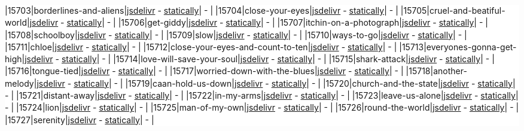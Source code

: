 |15703|borderlines-and-aliens|[jsdelivr](https://cdn.jsdelivr.net/gh/dbchord/c5-1-3/15001-20000/15501-16000/borderlines-and-aliens.webp) - [statically](https://cdn.statically.io/gh/dbchord/c5-1-3/i/15001-20000/15501-16000/borderlines-and-aliens.webp)| - |
|15704|close-your-eyes|[jsdelivr](https://cdn.jsdelivr.net/gh/dbchord/c5-1-3/15001-20000/15501-16000/close-your-eyes.webp) - [statically](https://cdn.statically.io/gh/dbchord/c5-1-3/i/15001-20000/15501-16000/close-your-eyes.webp)| - |
|15705|cruel-and-beatiful-world|[jsdelivr](https://cdn.jsdelivr.net/gh/dbchord/c5-1-3/15001-20000/15501-16000/cruel-and-beatiful-world.webp) - [statically](https://cdn.statically.io/gh/dbchord/c5-1-3/i/15001-20000/15501-16000/cruel-and-beatiful-world.webp)| - |
|15706|get-giddy|[jsdelivr](https://cdn.jsdelivr.net/gh/dbchord/c5-1-3/15001-20000/15501-16000/get-giddy.webp) - [statically](https://cdn.statically.io/gh/dbchord/c5-1-3/i/15001-20000/15501-16000/get-giddy.webp)| - |
|15707|itchin-on-a-photograph|[jsdelivr](https://cdn.jsdelivr.net/gh/dbchord/c5-1-3/15001-20000/15501-16000/itchin-on-a-photograph.webp) - [statically](https://cdn.statically.io/gh/dbchord/c5-1-3/i/15001-20000/15501-16000/itchin-on-a-photograph.webp)| - |
|15708|schoolboy|[jsdelivr](https://cdn.jsdelivr.net/gh/dbchord/c5-1-3/15001-20000/15501-16000/schoolboy.webp) - [statically](https://cdn.statically.io/gh/dbchord/c5-1-3/i/15001-20000/15501-16000/schoolboy.webp)| - |
|15709|slow|[jsdelivr](https://cdn.jsdelivr.net/gh/dbchord/c5-1-3/15001-20000/15501-16000/slow.webp) - [statically](https://cdn.statically.io/gh/dbchord/c5-1-3/i/15001-20000/15501-16000/slow.webp)| - |
|15710|ways-to-go|[jsdelivr](https://cdn.jsdelivr.net/gh/dbchord/c5-1-3/15001-20000/15501-16000/ways-to-go.webp) - [statically](https://cdn.statically.io/gh/dbchord/c5-1-3/i/15001-20000/15501-16000/ways-to-go.webp)| - |
|15711|chloe|[jsdelivr](https://cdn.jsdelivr.net/gh/dbchord/c5-1-3/15001-20000/15501-16000/chloe.webp) - [statically](https://cdn.statically.io/gh/dbchord/c5-1-3/i/15001-20000/15501-16000/chloe.webp)| - |
|15712|close-your-eyes-and-count-to-ten|[jsdelivr](https://cdn.jsdelivr.net/gh/dbchord/c5-1-3/15001-20000/15501-16000/close-your-eyes-and-count-to-ten.webp) - [statically](https://cdn.statically.io/gh/dbchord/c5-1-3/i/15001-20000/15501-16000/close-your-eyes-and-count-to-ten.webp)| - |
|15713|everyones-gonna-get-high|[jsdelivr](https://cdn.jsdelivr.net/gh/dbchord/c5-1-3/15001-20000/15501-16000/everyones-gonna-get-high.webp) - [statically](https://cdn.statically.io/gh/dbchord/c5-1-3/i/15001-20000/15501-16000/everyones-gonna-get-high.webp)| - |
|15714|love-will-save-your-soul|[jsdelivr](https://cdn.jsdelivr.net/gh/dbchord/c5-1-3/15001-20000/15501-16000/love-will-save-your-soul.webp) - [statically](https://cdn.statically.io/gh/dbchord/c5-1-3/i/15001-20000/15501-16000/love-will-save-your-soul.webp)| - |
|15715|shark-attack|[jsdelivr](https://cdn.jsdelivr.net/gh/dbchord/c5-1-3/15001-20000/15501-16000/shark-attack.webp) - [statically](https://cdn.statically.io/gh/dbchord/c5-1-3/i/15001-20000/15501-16000/shark-attack.webp)| - |
|15716|tongue-tied|[jsdelivr](https://cdn.jsdelivr.net/gh/dbchord/c5-1-3/15001-20000/15501-16000/tongue-tied.webp) - [statically](https://cdn.statically.io/gh/dbchord/c5-1-3/i/15001-20000/15501-16000/tongue-tied.webp)| - |
|15717|worried-down-with-the-blues|[jsdelivr](https://cdn.jsdelivr.net/gh/dbchord/c5-1-3/15001-20000/15501-16000/worried-down-with-the-blues.webp) - [statically](https://cdn.statically.io/gh/dbchord/c5-1-3/i/15001-20000/15501-16000/worried-down-with-the-blues.webp)| - |
|15718|another-melody|[jsdelivr](https://cdn.jsdelivr.net/gh/dbchord/c5-1-3/15001-20000/15501-16000/another-melody.webp) - [statically](https://cdn.statically.io/gh/dbchord/c5-1-3/i/15001-20000/15501-16000/another-melody.webp)| - |
|15719|caan-hold-us-down|[jsdelivr](https://cdn.jsdelivr.net/gh/dbchord/c5-1-3/15001-20000/15501-16000/caan-hold-us-down.webp) - [statically](https://cdn.statically.io/gh/dbchord/c5-1-3/i/15001-20000/15501-16000/caan-hold-us-down.webp)| - |
|15720|church-and-the-state|[jsdelivr](https://cdn.jsdelivr.net/gh/dbchord/c5-1-3/15001-20000/15501-16000/church-and-the-state.webp) - [statically](https://cdn.statically.io/gh/dbchord/c5-1-3/i/15001-20000/15501-16000/church-and-the-state.webp)| - |
|15721|distant-away|[jsdelivr](https://cdn.jsdelivr.net/gh/dbchord/c5-1-3/15001-20000/15501-16000/distant-away.webp) - [statically](https://cdn.statically.io/gh/dbchord/c5-1-3/i/15001-20000/15501-16000/distant-away.webp)| - |
|15722|in-my-arms|[jsdelivr](https://cdn.jsdelivr.net/gh/dbchord/c5-1-3/15001-20000/15501-16000/in-my-arms.webp) - [statically](https://cdn.statically.io/gh/dbchord/c5-1-3/i/15001-20000/15501-16000/in-my-arms.webp)| - |
|15723|leave-us-alone|[jsdelivr](https://cdn.jsdelivr.net/gh/dbchord/c5-1-3/15001-20000/15501-16000/leave-us-alone.webp) - [statically](https://cdn.statically.io/gh/dbchord/c5-1-3/i/15001-20000/15501-16000/leave-us-alone.webp)| - |
|15724|lion|[jsdelivr](https://cdn.jsdelivr.net/gh/dbchord/c5-1-3/15001-20000/15501-16000/lion.webp) - [statically](https://cdn.statically.io/gh/dbchord/c5-1-3/i/15001-20000/15501-16000/lion.webp)| - |
|15725|man-of-my-own|[jsdelivr](https://cdn.jsdelivr.net/gh/dbchord/c5-1-3/15001-20000/15501-16000/man-of-my-own.webp) - [statically](https://cdn.statically.io/gh/dbchord/c5-1-3/i/15001-20000/15501-16000/man-of-my-own.webp)| - |
|15726|round-the-world|[jsdelivr](https://cdn.jsdelivr.net/gh/dbchord/c5-1-3/15001-20000/15501-16000/round-the-world.webp) - [statically](https://cdn.statically.io/gh/dbchord/c5-1-3/i/15001-20000/15501-16000/round-the-world.webp)| - |
|15727|serenity|[jsdelivr](https://cdn.jsdelivr.net/gh/dbchord/c5-1-3/15001-20000/15501-16000/serenity.webp) - [statically](https://cdn.statically.io/gh/dbchord/c5-1-3/i/15001-20000/15501-16000/serenity.webp)| - |